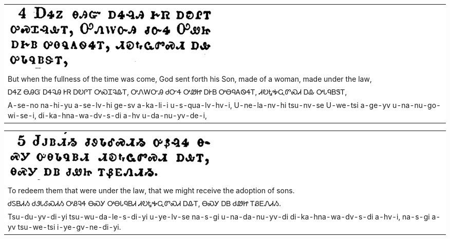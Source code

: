 <table>
<tbody>
<tr class="odd">
<td><a href="090404.png"><img src="090404.png" width="400" /></a></td>
</tr>
<tr class="even">
<td>But when the fullness of the time was come, God sent forth his Son, made of a woman, made under the law,</td>
</tr>
<tr class="odd">
<td>ᎠᏎᏃ ᎾᎯᏳ ᎠᏎᎸᎯ ᎨᏒ ᎠᎧᎵᎢ ᎤᏍᏆᎸᎲᎢ, ᎤᏁᎳᏅᎯ ᏧᏅᏎ ᎤᏪᏥ ᎠᎨᏴ ᎤᎾᏄᎪᏫᏎᎢ, ᏗᎧᎿᎭᏩᏛᏍᏗ ᎠᎲ ᎤᏓᏄᏴᏕᎢ,</td>
</tr>
<tr class="even">
<td>A-se-no na-hi-yu a-se-lv-hi ge-sv a-ka-li-i u-s-qua-lv-hv-i, U-ne-la-nv-hi tsu-nv-se U-we-tsi a-ge-yv u-na-nu-go-wi-se-i, di-ka-hna-wa-dv-s-di a-hv u-da-nu-yv-de-i,</td>
</tr>
</tbody>
</table>

<table>
<tbody>
<tr class="odd">
<td><a href="090405.png"><img src="090405.png" width="400" /></a></td>
</tr>
<tr class="even">
<td>To redeem them that were under the law, that we might receive the adoption of sons.</td>
</tr>
<tr class="odd">
<td>ᏧᏚᏴᏗᏱ ᏧᏭᏓᎴᏍᏗᏱ ᎤᏰᎸᏎ ᎾᏍᎩ ᎤᎾᏓᏄᏴᏗ ᏗᎧᎿᎭᏩᏛᏍᏗ ᎠᎲᎢ, ᎾᏍᎩ ᎠᏴ ᏧᏪᏥ ᎢᏰᎬᏁᏗᏱ.</td>
</tr>
<tr class="even">
<td>Tsu-du-yv-di-yi tsu-wu-da-le-s-di-yi u-ye-lv-se na-s-gi u-na-da-nu-yv-di di-ka-hna-wa-dv-s-di a-hv-i, na-s-gi a-yv tsu-we-tsi i-ye-gv-ne-di-yi.</td>
</tr>
</tbody>
</table>
